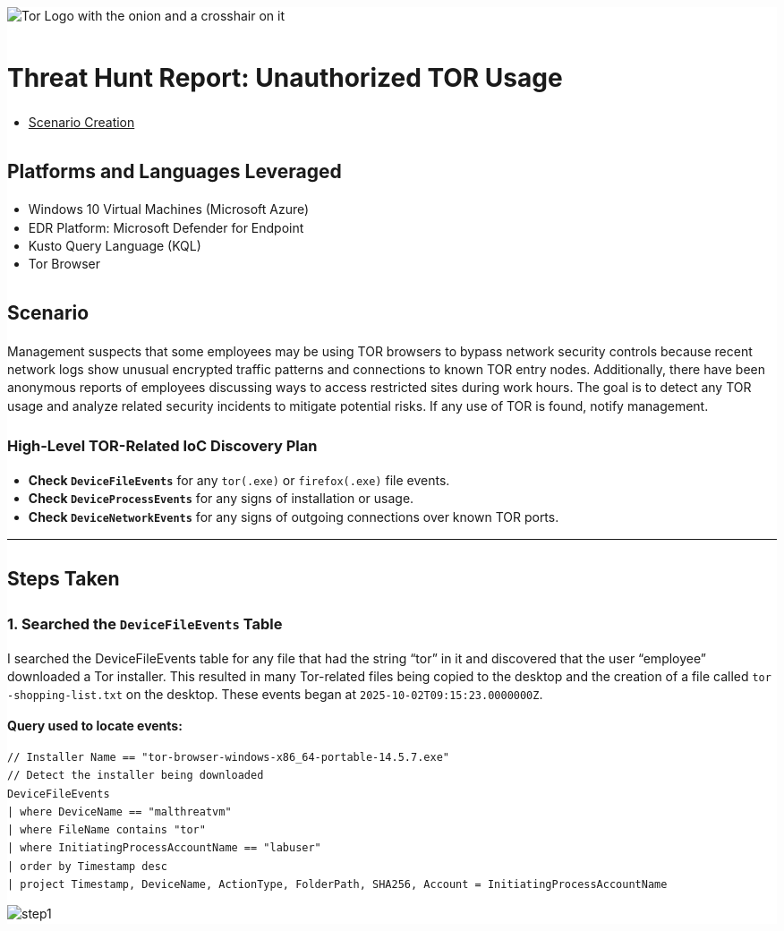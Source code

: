 <img width="400" src="https://github.com/user-attachments/assets/44bac428-01bb-4fe9-9d85-96cba7698bee" alt="Tor Logo with the onion and a crosshair on it"/>

# Threat Hunt Report: Unauthorized TOR Usage
- [Scenario Creation](https://github.com/joshmadakor0/threat-hunting-scenario-tor/blob/main/threat-hunting-scenario-tor-event-creation.md)

## Platforms and Languages Leveraged
- Windows 10 Virtual Machines (Microsoft Azure)
- EDR Platform: Microsoft Defender for Endpoint
- Kusto Query Language (KQL)
- Tor Browser

##  Scenario

Management suspects that some employees may be using TOR browsers to bypass network security controls because recent network logs show unusual encrypted traffic patterns and connections to known TOR entry nodes. Additionally, there have been anonymous reports of employees discussing ways to access restricted sites during work hours. The goal is to detect any TOR usage and analyze related security incidents to mitigate potential risks. If any use of TOR is found, notify management.

### High-Level TOR-Related IoC Discovery Plan

- **Check `DeviceFileEvents`** for any `tor(.exe)` or `firefox(.exe)` file events.
- **Check `DeviceProcessEvents`** for any signs of installation or usage.
- **Check `DeviceNetworkEvents`** for any signs of outgoing connections over known TOR ports.

---

## Steps Taken

### 1. Searched the `DeviceFileEvents` Table

I searched the DeviceFileEvents table for any file that had the string “tor” in it and discovered that the user “employee” downloaded a Tor installer. This resulted in many Tor-related files being copied to the desktop and the creation of a file called `tor-shopping-list.txt` on the desktop. These events began at `2025-10-02T09:15:23.0000000Z`.

**Query used to locate events:**

```kql
// Installer Name == "tor-browser-windows-x86_64-portable-14.5.7.exe"
// Detect the installer being downloaded
DeviceFileEvents
| where DeviceName == "malthreatvm"
| where FileName contains "tor"
| where InitiatingProcessAccountName == "labuser"
| order by Timestamp desc
| project Timestamp, DeviceName, ActionType, FolderPath, SHA256, Account = InitiatingProcessAccountName
```
<img width="1873" height="857" alt="step1" src="https://github.com/user-attachments/assets/de08990e-f5f6-4fed-8cc1-5932a7ba461c" />
